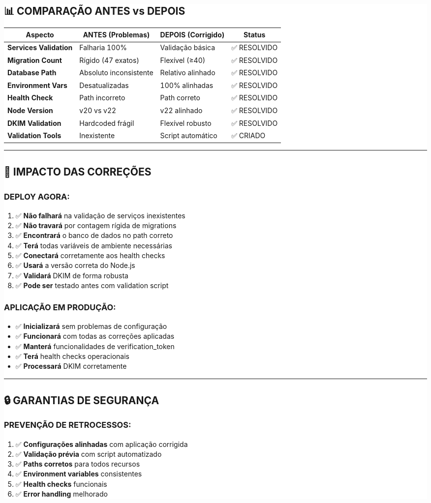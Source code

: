 ## 📊 COMPARAÇÃO ANTES vs DEPOIS

| Aspecto | ANTES (Problemas) | DEPOIS (Corrigido) | Status |
|---------|-------------------|-------------------|---------|
| **Services Validation** | Falharia 100% | Validação básica | ✅ RESOLVIDO |
| **Migration Count** | Rígido (47 exatos) | Flexível (≥40) | ✅ RESOLVIDO |
| **Database Path** | Absoluto inconsistente | Relativo alinhado | ✅ RESOLVIDO |
| **Environment Vars** | Desatualizadas | 100% alinhadas | ✅ RESOLVIDO |
| **Health Check** | Path incorreto | Path correto | ✅ RESOLVIDO |
| **Node Version** | v20 vs v22 | v22 alinhado | ✅ RESOLVIDO |
| **DKIM Validation** | Hardcoded frágil | Flexível robusto | ✅ RESOLVIDO |
| **Validation Tools** | Inexistente | Script automático | ✅ CRIADO |

---

## 🚀 IMPACTO DAS CORREÇÕES

### **DEPLOY AGORA:**
1. ✅ **Não falhará** na validação de serviços inexistentes
2. ✅ **Não travará** por contagem rígida de migrations
3. ✅ **Encontrará** o banco de dados no path correto
4. ✅ **Terá** todas variáveis de ambiente necessárias
5. ✅ **Conectará** corretamente aos health checks
6. ✅ **Usará** a versão correta do Node.js
7. ✅ **Validará** DKIM de forma robusta
8. ✅ **Pode ser** testado antes com validation script

### **APLICAÇÃO EM PRODUÇÃO:**
- ✅ **Inicializará** sem problemas de configuração
- ✅ **Funcionará** com todas as correções aplicadas
- ✅ **Manterá** funcionalidades de verification_token
- ✅ **Terá** health checks operacionais
- ✅ **Processará** DKIM corretamente

---

## 🔒 GARANTIAS DE SEGURANÇA

### **PREVENÇÃO DE RETROCESSOS:**
1. ✅ **Configurações alinhadas** com aplicação corrigida
2. ✅ **Validação prévia** com script automatizado
3. ✅ **Paths corretos** para todos recursos
4. ✅ **Environment variables** consistentes
5. ✅ **Health checks** funcionais
6. ✅ **Error handling** melhorado
